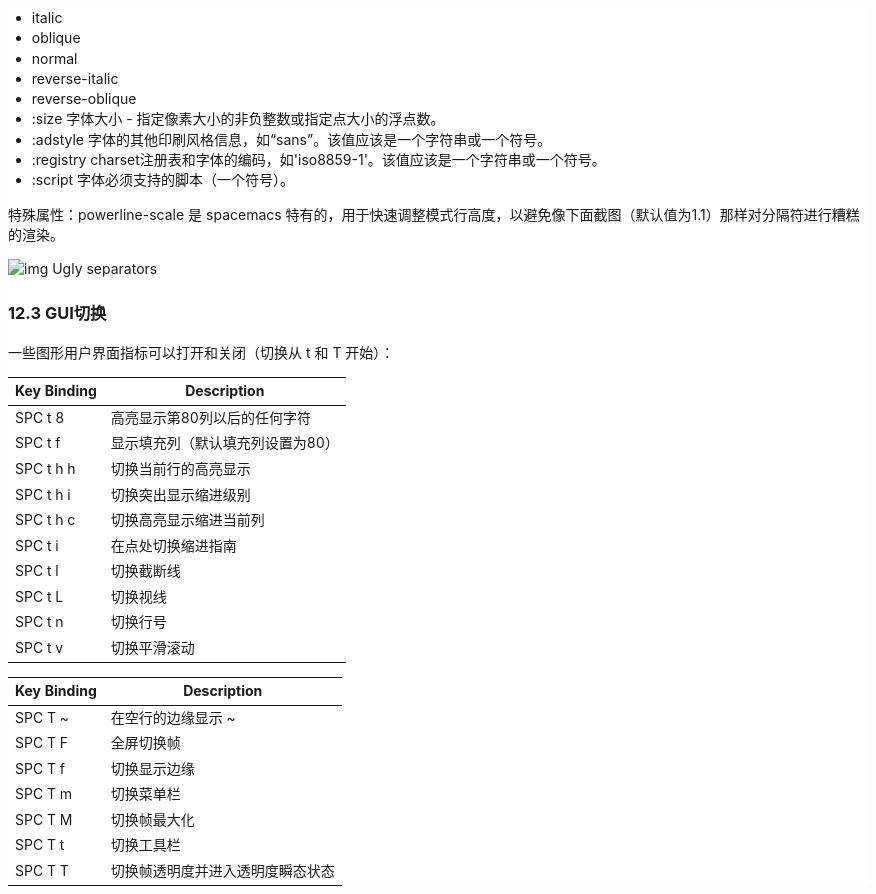   - italic
  - oblique
  - normal
  - reverse-italic
  - reverse-oblique
- :size 字体大小 - 指定像素大小的非负整数或指定点大小的浮点数。
- :adstyle 字体的其他印刷风格信息，如“sans”。该值应该是一个字符串或一个符号。
- :registry charset注册表和字体的编码，如'iso8859-1'。该值应该是一个字符串或一个符号。
- :script 字体必须支持的脚本（一个符号）。

特殊属性：powerline-scale 是 spacemacs 特有的，用于快速调整模式行高度，以避免像下面截图（默认值为1.1）那样对分隔符进行糟糕的渲染。

![img](http://spacemacs.org/doc/img/crappy-powerline-separators.png)
Ugly separators

### 12.3 GUI切换

一些图形用户界面指标可以打开和关闭（切换从 t 和 T 开始）：

| Key Binding | Description                      |
| ----------- | -------------------------------- |
| SPC t 8     | 高亮显示第80列以后的任何字符     |
| SPC t f     | 显示填充列（默认填充列设置为80） |
| SPC t h h   | 切换当前行的高亮显示             |
| SPC t h i   | 切换突出显示缩进级别             |
| SPC t h c   | 切换高亮显示缩进当前列           |
| SPC t i     | 在点处切换缩进指南               |
| SPC t l     | 切换截断线                       |
| SPC t L     | 切换视线                         |
| SPC t n     | 切换行号                         |
| SPC t v     | 切换平滑滚动                     |

| Key Binding | Description                      |
| ----------- | -------------------------------- |
| SPC T ~     | 在空行的边缘显示 ~               |
| SPC T F     | 全屏切换帧                       |
| SPC T f     | 切换显示边缘                     |
| SPC T m     | 切换菜单栏                       |
| SPC T M     | 切换帧最大化                     |
| SPC T t     | 切换工具栏                       |
| SPC T T     | 切换帧透明度并进入透明度瞬态状态 |
